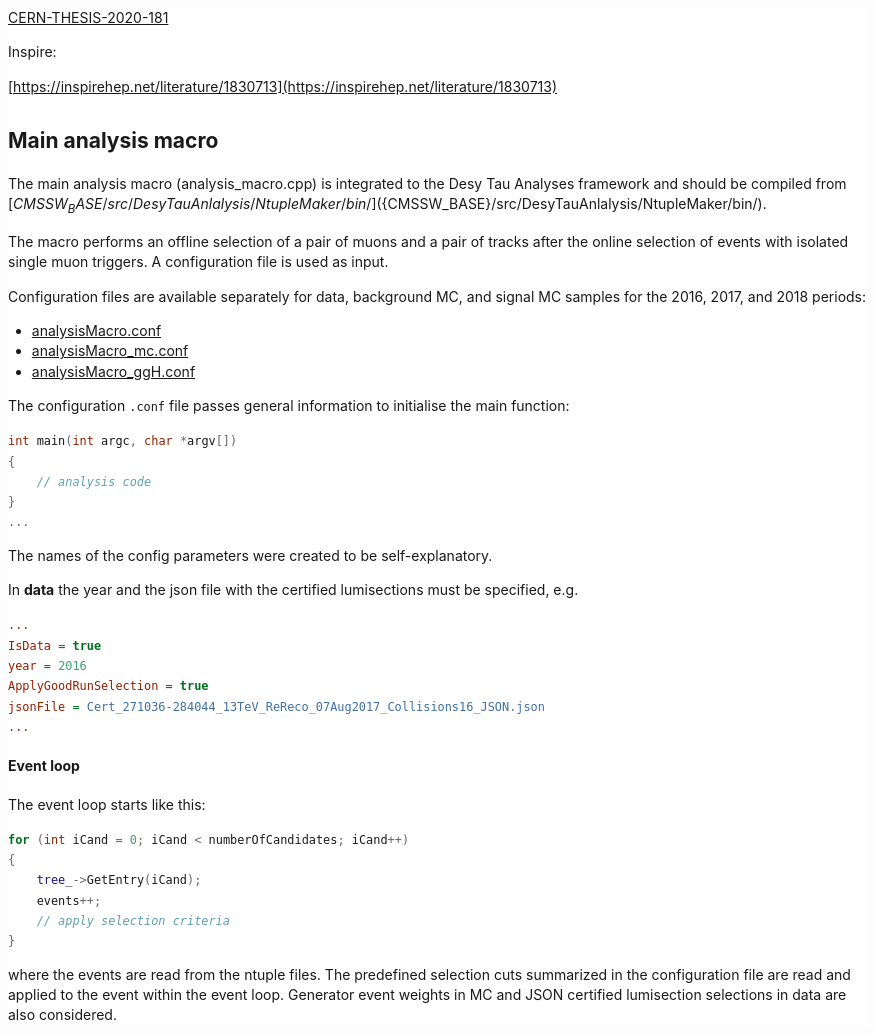 [CERN-THESIS-2020-181](https://cds.cern.ch/record/2744082)

Inspire:

[https://inspirehep.net/literature/1830713](https://inspirehep.net/literature/1830713)


## Main analysis macro

The main analysis macro (analysis_macro.cpp) is integrated to the Desy Tau Analyses framework and should be compiled from [${CMSSW_BASE}/src/DesyTauAnlalysis/NtupleMaker/bin/](${CMSSW_BASE}/src/DesyTauAnlalysis/NtupleMaker/bin/).

The macro performs an offline selection of a pair of muons and a pair of tracks after the online selection of events with isolated single muon triggers. A configuration file is used as input. 

Configuration files are available separately for data, background MC, and signal MC samples for the 2016, 2017, and 2018 periods:
* [analysisMacro.conf](Run2016/analysisMacro.conf)
* [analysisMacro_mc.conf](Run2016/analysisMacro_mc.conf)
* [analysisMacro_ggH.conf](Run2016/analysisMacro_ggH.conf)


The configuration `.conf` file passes general information to initialise the main function:

```cpp
int main(int argc, char *argv[])
{
	// analysis code
}
...   
```

The names of the config parameters were created to be self-explanatory.

In **data** the year and the json file with the certified lumisections must be specified, e.g.
```ini
...
IsData = true
year = 2016
ApplyGoodRunSelection = true
jsonFile = Cert_271036-284044_13TeV_ReReco_07Aug2017_Collisions16_JSON.json
...
```

#### Event loop

The event loop starts like this:
```cpp
for (int iCand = 0; iCand < numberOfCandidates; iCand++)
{
	tree_->GetEntry(iCand);
	events++;
	// apply selection criteria
}
```
where the events are read from the ntuple files. The predefined selection cuts summarized in the configuration file are read and applied to the event within the event loop. 
Generator event weights in MC and JSON certified lumisection selections in data are also considered.
